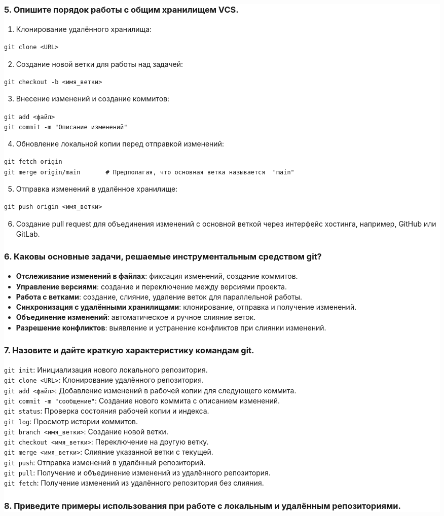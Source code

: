 ### 5. Опишите порядок работы с общим хранилищем VCS.

1. Клонирование удалённого хранилища:
```shell
git clone <URL>
```
2. Создание новой ветки для работы над задачей:
```shell
git checkout -b <имя_ветки>
```
3. Внесение изменений и создание коммитов:
```shell
git add <файл>
git commit -m "Описание изменений"
```
4. Обновление локальной копии перед отправкой изменений:
```shell
git fetch origin
git merge origin/main  		# Предполагая, что основная ветка называется  "main"
```
5. Отправка изменений в удалённое хранилище:
```shell
git push origin <имя_ветки>
```
6. Создание pull request для объединения изменений с основной веткой через интерфейс хостинга, например, GitHub или GitLab.

### 6. Каковы основные задачи, решаемые инструментальным средством git?

- **Отслеживание изменений в файлах**: фиксация изменений, создание коммитов.
- **Управление версиями**: создание и переключение между версиями проекта.
- **Работа с ветками**: создание, слияние, удаление веток для параллельной работы.
- **Синхронизация с удалёнными хранилищами**: клонирование, отправка и получение изменений.
- **Объединение изменений**: автоматическое и ручное слияние веток.
- **Разрешение конфликтов**: выявление и устранение конфликтов при слиянии изменений.

### 7. Назовите и дайте краткую характеристику командам git.

`git init`: Инициализация нового локального репозитория.  
`git clone <URL>`: Клонирование удалённого репозитория.  
`git add <файл>`: Добавление изменений в рабочей копии для следующего коммита.  
`git commit -m "сообщение"`: Создание нового коммита с описанием изменений.  
`git status`: Проверка состояния рабочей копии и индекса.  
`git log`: Просмотр истории коммитов.  
`git branch <имя_ветки>`: Создание новой ветки.  
`git checkout <имя_ветки>`: Переключение на другую ветку.  
`git merge <имя_ветки>`: Слияние указанной ветки с текущей.  
`git push`: Отправка изменений в удалённый репозиторий.  
`git pull`: Получение и объединение изменений из удалённого репозитория.  
`git fetch`: Получение изменений из удалённого репозитория без слияния.  

### 8. Приведите примеры использования при работе с локальным и удалённым репозиториями.
